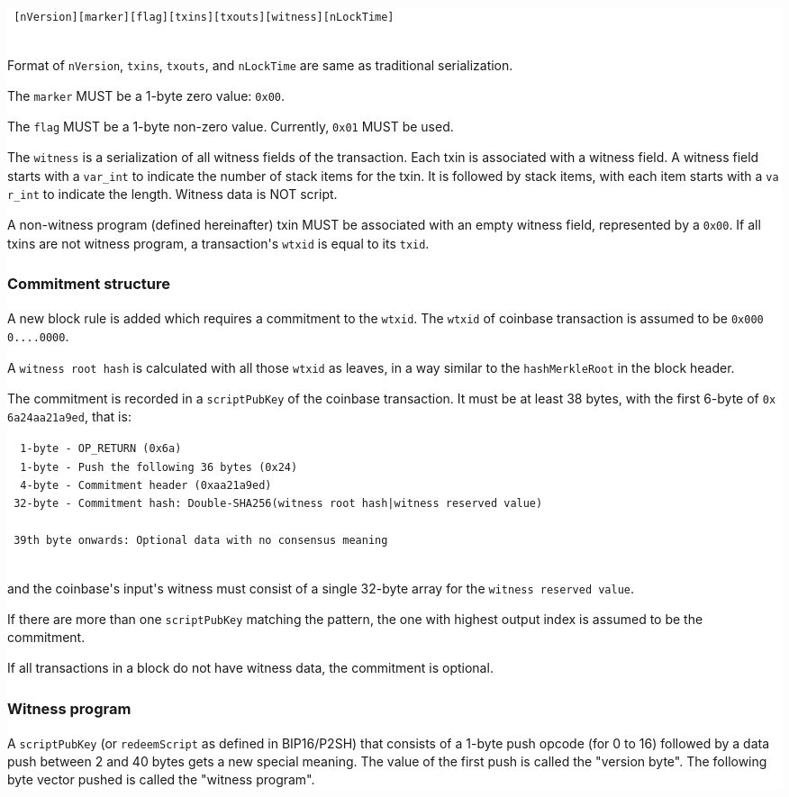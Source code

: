` [nVersion][marker][flag][txins][txouts][witness][nLockTime]`  
` `

Format of `nVersion`, `txins`, `txouts`, and `nLockTime` are same as
traditional serialization.

The `marker` MUST be a 1-byte zero value: `0x00`.

The `flag` MUST be a 1-byte non-zero value. Currently, `0x01` MUST be
used.

The `witness` is a serialization of all witness fields of the
transaction. Each txin is associated with a witness field. A witness
field starts with a `var_int` to indicate the number of stack items for
the txin. It is followed by stack items, with each item starts with a
`var_int` to indicate the length. Witness data is NOT script.

A non-witness program (defined hereinafter) txin MUST be associated with
an empty witness field, represented by a `0x00`. If all txins are not
witness program, a transaction's `wtxid` is equal to its `txid`.

### Commitment structure

A new block rule is added which requires a commitment to the `wtxid`.
The `wtxid` of coinbase transaction is assumed to be `0x0000....0000`.

A `witness root hash` is calculated with all those `wtxid` as leaves, in
a way similar to the `hashMerkleRoot` in the block header.

The commitment is recorded in a `scriptPubKey` of the coinbase
transaction. It must be at least 38 bytes, with the first 6-byte of
`0x6a24aa21a9ed`, that is:

`  1-byte - OP_RETURN (0x6a)`  
`  1-byte - Push the following 36 bytes (0x24)`  
`  4-byte - Commitment header (0xaa21a9ed)`  
` 32-byte - Commitment hash: Double-SHA256(witness root hash|witness reserved value)`  
` `  
` 39th byte onwards: Optional data with no consensus meaning`  
` `

and the coinbase's input's witness must consist of a single 32-byte
array for the `witness reserved value`.

If there are more than one `scriptPubKey` matching the pattern, the one
with highest output index is assumed to be the commitment.

If all transactions in a block do not have witness data, the commitment
is optional.

### Witness program

A `scriptPubKey` (or `redeemScript` as defined in BIP16/P2SH) that
consists of a 1-byte push opcode (for 0 to 16) followed by a data push
between 2 and 40 bytes gets a new special meaning. The value of the
first push is called the "version byte". The following byte vector
pushed is called the "witness program".
